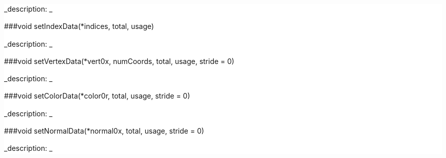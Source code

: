 

_description: _














###void setIndexData(*indices, total, usage)



_description: _














###void setVertexData(*vert0x, numCoords, total, usage, stride = 0)



_description: _














###void setColorData(*color0r, total, usage, stride = 0)



_description: _














###void setNormalData(*normal0x, total, usage, stride = 0)



_description: _





